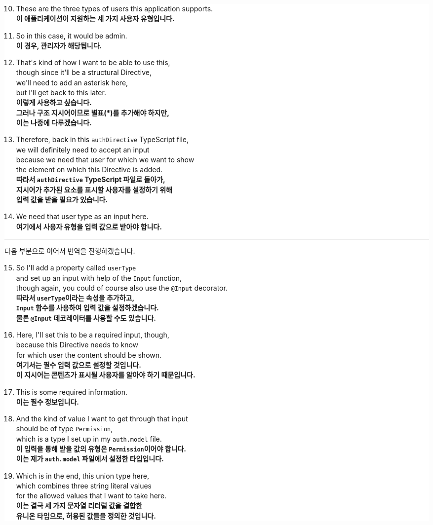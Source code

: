 10. These are the three types of users this application supports.  
    **이 애플리케이션이 지원하는 세 가지 사용자 유형입니다.**

11. So in this case, it would be admin.  
    **이 경우, 관리자가 해당됩니다.**

12. That's kind of how I want to be able to use this,  
    though since it'll be a structural Directive,  
    we'll need to add an asterisk here,  
    but I'll get back to this later.  
    **이렇게 사용하고 싶습니다.  
    그러나 구조 지시어이므로 별표(*)를 추가해야 하지만,  
    이는 나중에 다루겠습니다.**

13. Therefore, back in this `authDirective` TypeScript file,  
    we will definitely need to accept an input  
    because we need that user for which we want to show  
    the element on which this Directive is added.  
    **따라서 `authDirective` TypeScript 파일로 돌아가,  
    지시어가 추가된 요소를 표시할 사용자를 설정하기 위해  
    입력 값을 받을 필요가 있습니다.**

14. We need that user type as an input here.  
    **여기에서 사용자 유형을 입력 값으로 받아야 합니다.**

---

다음 부분으로 이어서 번역을 진행하겠습니다.

15. So I'll add a property called `userType`  
    and set up an input with help of the `Input` function,  
    though again, you could of course also use the `@Input` decorator.  
    **따라서 `userType`이라는 속성을 추가하고,  
    `Input` 함수를 사용하여 입력 값을 설정하겠습니다.  
    물론 `@Input` 데코레이터를 사용할 수도 있습니다.**

16. Here, I'll set this to be a required input, though,  
    because this Directive needs to know  
    for which user the content should be shown.  
    **여기서는 필수 입력 값으로 설정할 것입니다.  
    이 지시어는 콘텐츠가 표시될 사용자를 알아야 하기 때문입니다.**

17. This is some required information.  
    **이는 필수 정보입니다.**

18. And the kind of value I want to get through that input  
    should be of type `Permission`,  
    which is a type I set up in my `auth.model` file.  
    **이 입력을 통해 받을 값의 유형은 `Permission`이어야 합니다.  
    이는 제가 `auth.model` 파일에서 설정한 타입입니다.**

19. Which is in the end, this union type here,  
    which combines three string literal values  
    for the allowed values that I want to take here.  
    **이는 결국 세 가지 문자열 리터럴 값을 결합한  
    유니온 타입으로, 허용된 값들을 정의한 것입니다.**
